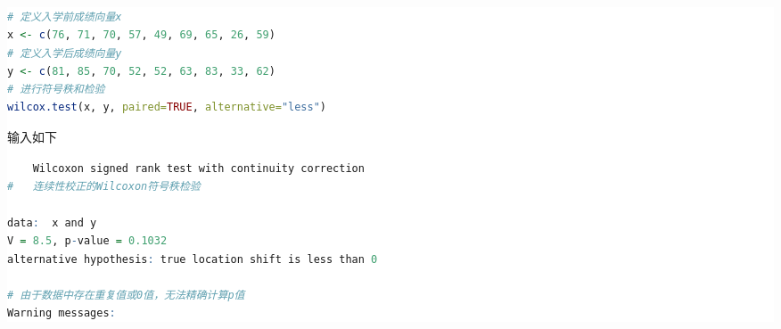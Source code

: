 ```R
# 定义入学前成绩向量x
x <- c(76, 71, 70, 57, 49, 69, 65, 26, 59)
# 定义入学后成绩向量y
y <- c(81, 85, 70, 52, 52, 63, 83, 33, 62)
# 进行符号秩和检验
wilcox.test(x, y, paired=TRUE, alternative="less")
```

输入如下

```R
	Wilcoxon signed rank test with continuity correction
#   连续性校正的Wilcoxon符号秩检验

data:  x and y
V = 8.5, p-value = 0.1032
alternative hypothesis: true location shift is less than 0

# 由于数据中存在重复值或0值，无法精确计算p值
Warning messages:
